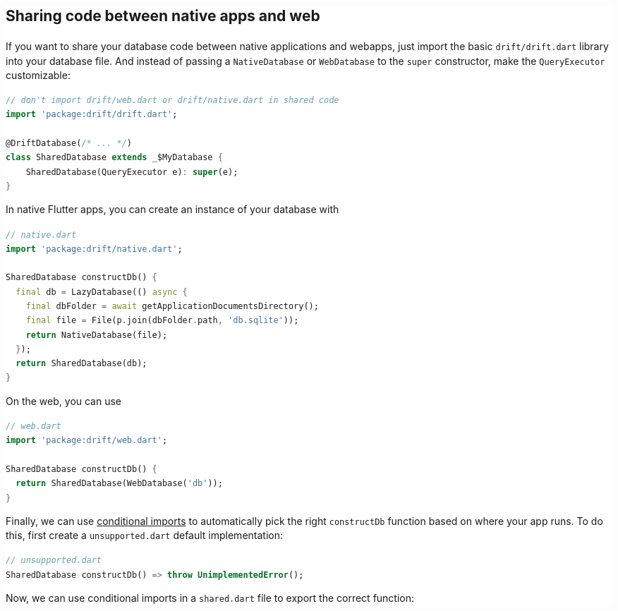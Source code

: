 ## Sharing code between native apps and web

If you want to share your database code between native applications and webapps, just import the
basic `drift/drift.dart` library into your database file.
And instead of passing a `NativeDatabase` or `WebDatabase` to the `super` constructor, make the
`QueryExecutor` customizable:

```dart
// don't import drift/web.dart or drift/native.dart in shared code
import 'package:drift/drift.dart';

@DriftDatabase(/* ... */)
class SharedDatabase extends _$MyDatabase {
    SharedDatabase(QueryExecutor e): super(e);
}
```

In native Flutter apps, you can create an instance of your database with

```dart
// native.dart
import 'package:drift/native.dart';

SharedDatabase constructDb() {
  final db = LazyDatabase(() async {
    final dbFolder = await getApplicationDocumentsDirectory();
    final file = File(p.join(dbFolder.path, 'db.sqlite'));
    return NativeDatabase(file);
  });
  return SharedDatabase(db);
}
```

On the web, you can use

```dart
// web.dart
import 'package:drift/web.dart';

SharedDatabase constructDb() {
  return SharedDatabase(WebDatabase('db'));
}
```

Finally, we can use [conditional imports](https://dart.dev/guides/libraries/create-library-packages#conditionally-importing-and-exporting-library-files)
to automatically pick the right `constructDb` function based on where your app runs.
To do this, first create a `unsupported.dart` default implementation:

```dart
// unsupported.dart
SharedDatabase constructDb() => throw UnimplementedError();
```

Now, we can use conditional imports in a `shared.dart` file to export the correct function:
